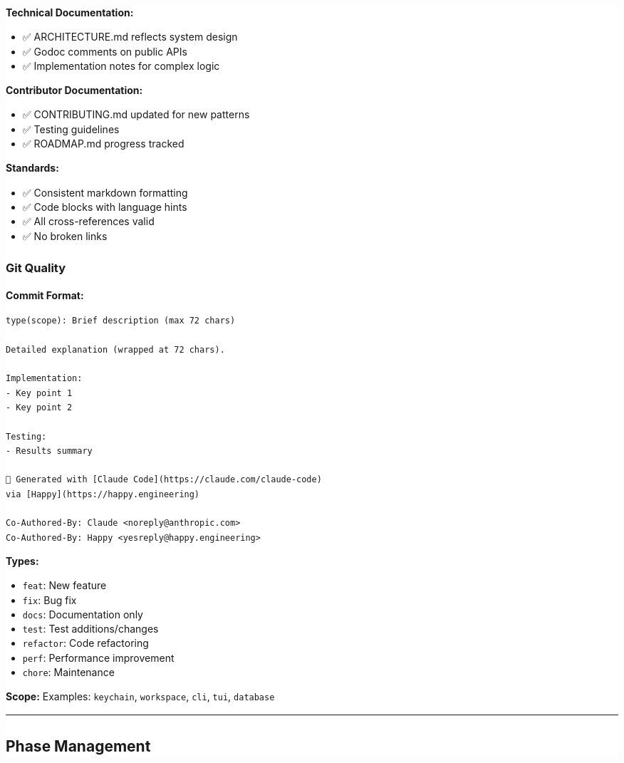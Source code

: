 **Technical Documentation:**
- ✅ ARCHITECTURE.md reflects system design
- ✅ Godoc comments on public APIs
- ✅ Implementation notes for complex logic

**Contributor Documentation:**
- ✅ CONTRIBUTING.md updated for new patterns
- ✅ Testing guidelines
- ✅ ROADMAP.md progress tracked

**Standards:**
- ✅ Consistent markdown formatting
- ✅ Code blocks with language hints
- ✅ All cross-references valid
- ✅ No broken links

### Git Quality

**Commit Format:**
```
type(scope): Brief description (max 72 chars)

Detailed explanation (wrapped at 72 chars).

Implementation:
- Key point 1
- Key point 2

Testing:
- Results summary

🤖 Generated with [Claude Code](https://claude.com/claude-code)
via [Happy](https://happy.engineering)

Co-Authored-By: Claude <noreply@anthropic.com>
Co-Authored-By: Happy <yesreply@happy.engineering>
```

**Types:**
- `feat`: New feature
- `fix`: Bug fix
- `docs`: Documentation only
- `test`: Test additions/changes
- `refactor`: Code refactoring
- `perf`: Performance improvement
- `chore`: Maintenance

**Scope:**
Examples: `keychain`, `workspace`, `cli`, `tui`, `database`

---

## Phase Management
